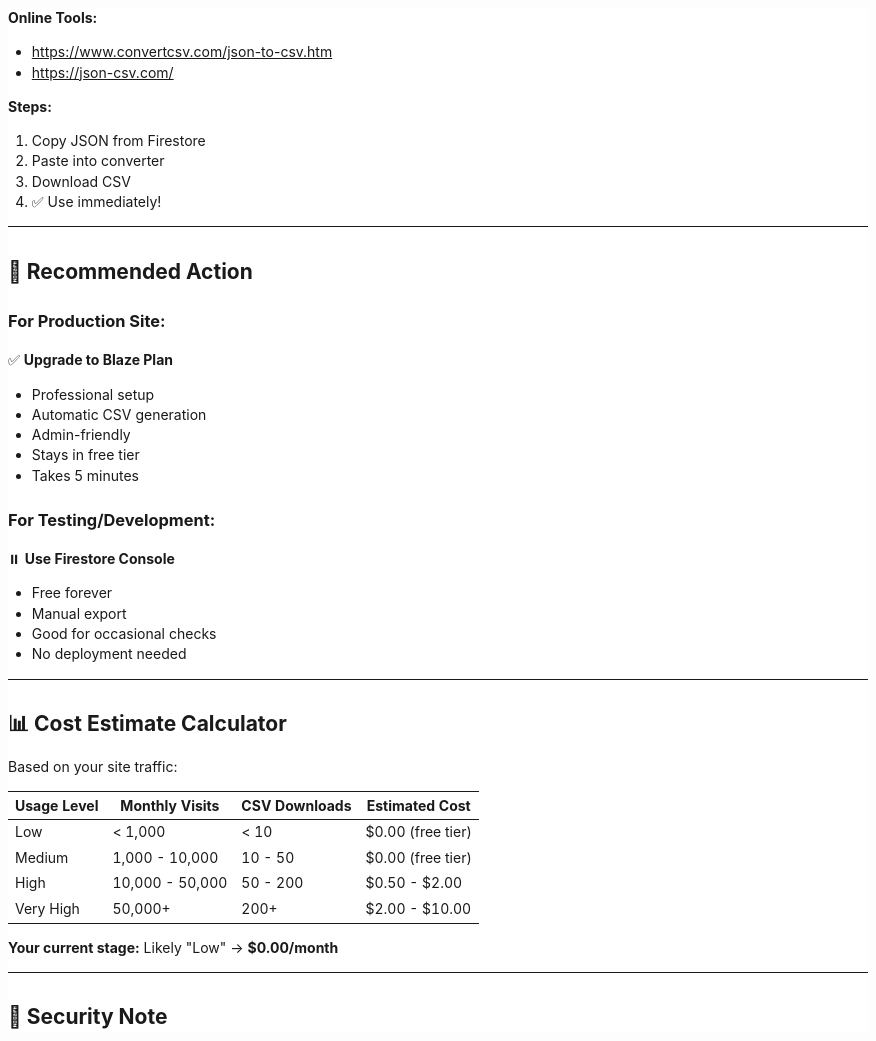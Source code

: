 **Online Tools:**
- https://www.convertcsv.com/json-to-csv.htm
- https://json-csv.com/

**Steps:**
1. Copy JSON from Firestore
2. Paste into converter
3. Download CSV
4. ✅ Use immediately!

---

## 🎯 **Recommended Action**

### **For Production Site:**

✅ **Upgrade to Blaze Plan**
- Professional setup
- Automatic CSV generation
- Admin-friendly
- Stays in free tier
- Takes 5 minutes

### **For Testing/Development:**

⏸️ **Use Firestore Console**
- Free forever
- Manual export
- Good for occasional checks
- No deployment needed

---

## 📊 **Cost Estimate Calculator**

Based on your site traffic:

| Usage Level | Monthly Visits | CSV Downloads | Estimated Cost |
|-------------|----------------|---------------|----------------|
| Low | < 1,000 | < 10 | $0.00 (free tier) |
| Medium | 1,000 - 10,000 | 10 - 50 | $0.00 (free tier) |
| High | 10,000 - 50,000 | 50 - 200 | $0.50 - $2.00 |
| Very High | 50,000+ | 200+ | $2.00 - $10.00 |

**Your current stage:** Likely "Low" → **$0.00/month**

---

## 🔐 **Security Note**
